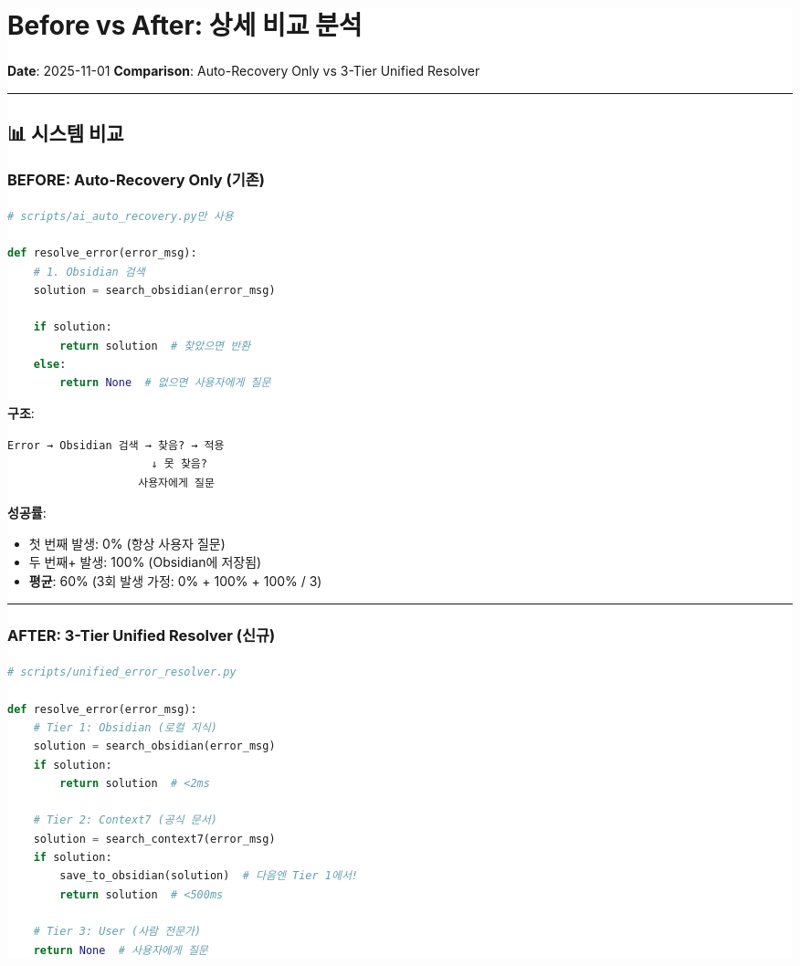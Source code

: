 # Before vs After: 상세 비교 분석

**Date**: 2025-11-01
**Comparison**: Auto-Recovery Only vs 3-Tier Unified Resolver

---

## 📊 시스템 비교

### BEFORE: Auto-Recovery Only (기존)

```python
# scripts/ai_auto_recovery.py만 사용

def resolve_error(error_msg):
    # 1. Obsidian 검색
    solution = search_obsidian(error_msg)

    if solution:
        return solution  # 찾았으면 반환
    else:
        return None  # 없으면 사용자에게 질문
```

**구조**:
```
Error → Obsidian 검색 → 찾음? → 적용
                      ↓ 못 찾음?
                    사용자에게 질문
```

**성공률**:
- 첫 번째 발생: 0% (항상 사용자 질문)
- 두 번째+ 발생: 100% (Obsidian에 저장됨)
- **평균**: 60% (3회 발생 가정: 0% + 100% + 100% / 3)

---

### AFTER: 3-Tier Unified Resolver (신규)

```python
# scripts/unified_error_resolver.py

def resolve_error(error_msg):
    # Tier 1: Obsidian (로컬 지식)
    solution = search_obsidian(error_msg)
    if solution:
        return solution  # <2ms

    # Tier 2: Context7 (공식 문서)
    solution = search_context7(error_msg)
    if solution:
        save_to_obsidian(solution)  # 다음엔 Tier 1에서!
        return solution  # <500ms

    # Tier 3: User (사람 전문가)
    return None  # 사용자에게 질문
```

